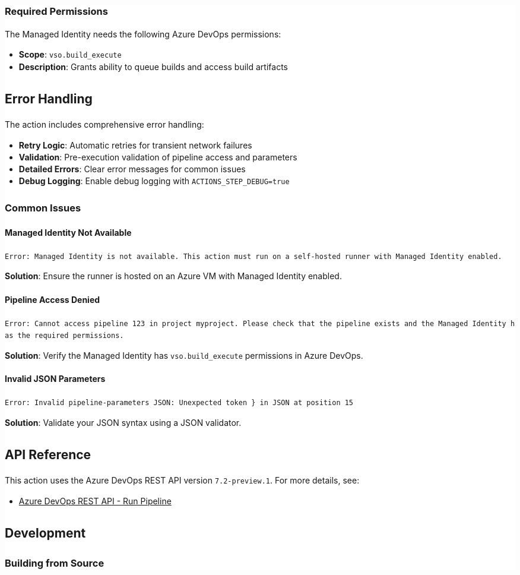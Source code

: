 ### Required Permissions

The Managed Identity needs the following Azure DevOps permissions:

- **Scope**: `vso.build_execute`
- **Description**: Grants ability to queue builds and access build artifacts

## Error Handling

The action includes comprehensive error handling:

- **Retry Logic**: Automatic retries for transient network failures
- **Validation**: Pre-execution validation of pipeline access and parameters
- **Detailed Errors**: Clear error messages for common issues
- **Debug Logging**: Enable debug logging with `ACTIONS_STEP_DEBUG=true`

### Common Issues

#### Managed Identity Not Available

```
Error: Managed Identity is not available. This action must run on a self-hosted runner with Managed Identity enabled.
```

**Solution**: Ensure the runner is hosted on an Azure VM with Managed Identity enabled.

#### Pipeline Access Denied

```
Error: Cannot access pipeline 123 in project myproject. Please check that the pipeline exists and the Managed Identity has the required permissions.
```

**Solution**: Verify the Managed Identity has `vso.build_execute` permissions in Azure DevOps.

#### Invalid JSON Parameters

```
Error: Invalid pipeline-parameters JSON: Unexpected token } in JSON at position 15
```

**Solution**: Validate your JSON syntax using a JSON validator.

## API Reference

This action uses the Azure DevOps REST API version `7.2-preview.1`. For more details, see:

- [Azure DevOps REST API - Run Pipeline](https://learn.microsoft.com/en-us/rest/api/azure/devops/pipelines/runs/run-pipeline?view=azure-devops-rest-7.2)

## Development

### Building from Source
